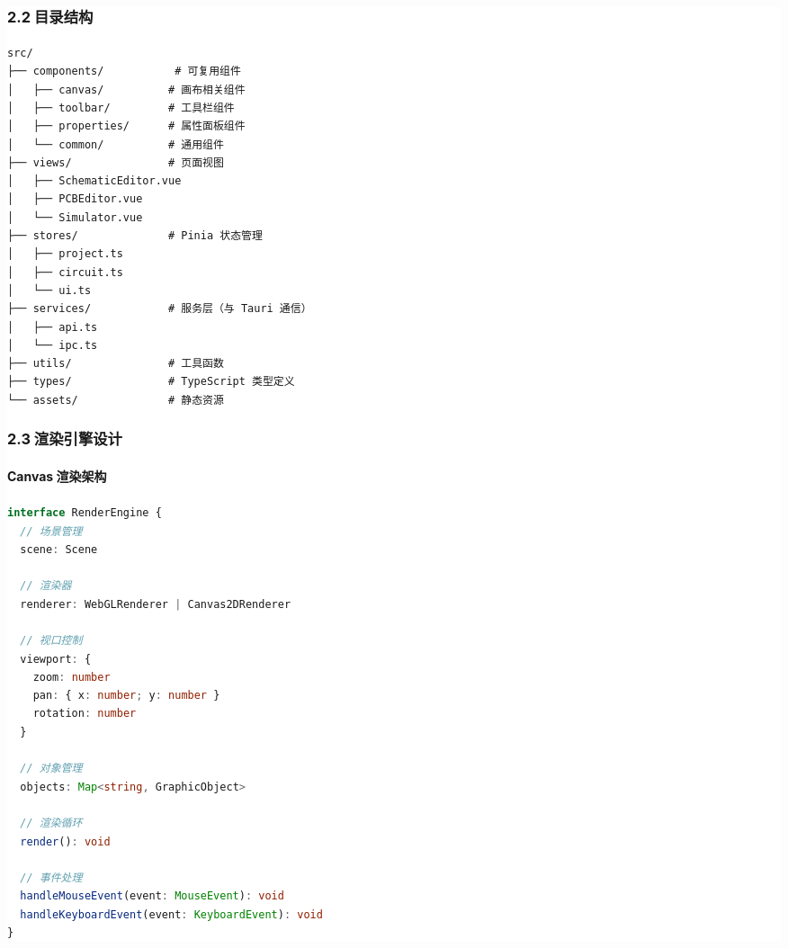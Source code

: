 ### 2.2 目录结构

```
src/
├── components/           # 可复用组件
│   ├── canvas/          # 画布相关组件
│   ├── toolbar/         # 工具栏组件
│   ├── properties/      # 属性面板组件
│   └── common/          # 通用组件
├── views/               # 页面视图
│   ├── SchematicEditor.vue
│   ├── PCBEditor.vue
│   └── Simulator.vue
├── stores/              # Pinia 状态管理
│   ├── project.ts
│   ├── circuit.ts
│   └── ui.ts
├── services/            # 服务层（与 Tauri 通信）
│   ├── api.ts
│   └── ipc.ts
├── utils/               # 工具函数
├── types/               # TypeScript 类型定义
└── assets/              # 静态资源
```

### 2.3 渲染引擎设计

#### Canvas 渲染架构

```typescript
interface RenderEngine {
  // 场景管理
  scene: Scene

  // 渲染器
  renderer: WebGLRenderer | Canvas2DRenderer

  // 视口控制
  viewport: {
    zoom: number
    pan: { x: number; y: number }
    rotation: number
  }

  // 对象管理
  objects: Map<string, GraphicObject>

  // 渲染循环
  render(): void

  // 事件处理
  handleMouseEvent(event: MouseEvent): void
  handleKeyboardEvent(event: KeyboardEvent): void
}
```

